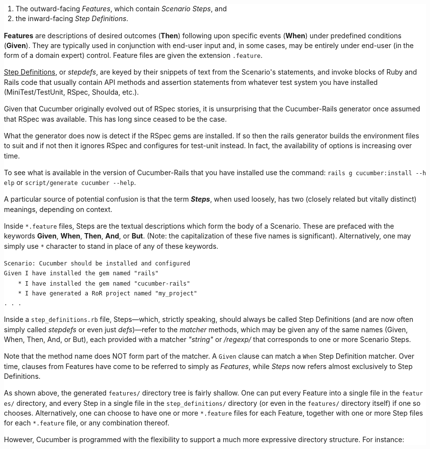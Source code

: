 1. The outward-facing *Features*, which contain *Scenario Steps*, and 
2. the inward-facing *Step Definitions*. 

**Features** are descriptions of desired outcomes (**Then**) following upon specific events (**When**) under predefined conditions (**Given**). They are typically used in conjunction with end-user input and, in some cases, may be entirely under end-user (in the form of a domain expert) control. Feature files are given the extension `.feature`.

[Step Definitions](/cucumber/step-definitions/), or *stepdefs*, are keyed by their snippets of text from the Scenario's statements, and invoke blocks of Ruby and Rails code that usually contain API methods and assertion statements from whatever test system you have installed (MiniTest/TestUnit, RSpec, Shoulda, etc.). 

Given that Cucumber originally evolved out of RSpec stories, it is unsurprising that the Cucumber-Rails generator once assumed that RSpec was available. This has long since ceased to be the case. 

What the generator does now is detect if the RSpec gems are installed. If so then the rails generator builds the environment files to suit and if not then it ignores RSpec and configures for test-unit instead. In fact, the availability of options is increasing over time. 

To see what is available in the version of Cucumber-Rails that you have installed use the command: `rails g cucumber:install --help` or `script/generate cucumber --help`.

A particular source of potential confusion is that the term ***Steps***, when used loosely, has two (closely related but vitally distinct) meanings, depending on context.

Inside `*.feature` files, Steps are the textual descriptions which form the body of a Scenario. These are prefaced with the keywords **Given**, **When**, **Then**, **And**, or **But**. (Note: the capitalization of these five names is significant). Alternatively, one may simply use `*` character to stand in place of any of these keywords.

```
Scenario: Cucumber should be installed and configured
Given I have installed the gem named "rails"
    * I have installed the gem named "cucumber-rails"
    * I have generated a RoR project named "my_project"
. . .
```

Inside a `step_definitions.rb` file, Steps—which, strictly speaking, should always be called Step Definitions (and are now often simply called *stepdefs* or even just *defs*)—refer to the *matcher* methods, which may be given any of the same names (Given, When, Then, And, or But), each provided with a matcher *"string"* or */regexp/* that corresponds to one or more Scenario Steps. 

Note that the method name does NOT form part of the matcher. A `Given` clause can match a `When` Step Definition matcher. Over time, clauses from Features have come to be referred to simply as *Features*, while *Steps* now refers almost exclusively to Step Definitions.

As shown above, the generated `features/` directory tree is fairly shallow. One can put every Feature into a single file in the `features/` directory, and every Step in a single file in the `step_definitions/` directory (or even in the `features/` directory itself) if one so chooses. Alternatively, one can choose to have one or more `*.feature` files for each Feature, together with one or more Step files for each `*.feature` file, or any combination thereof.

However, Cucumber is programmed with the flexibility to support a much more expressive directory structure. For instance:
